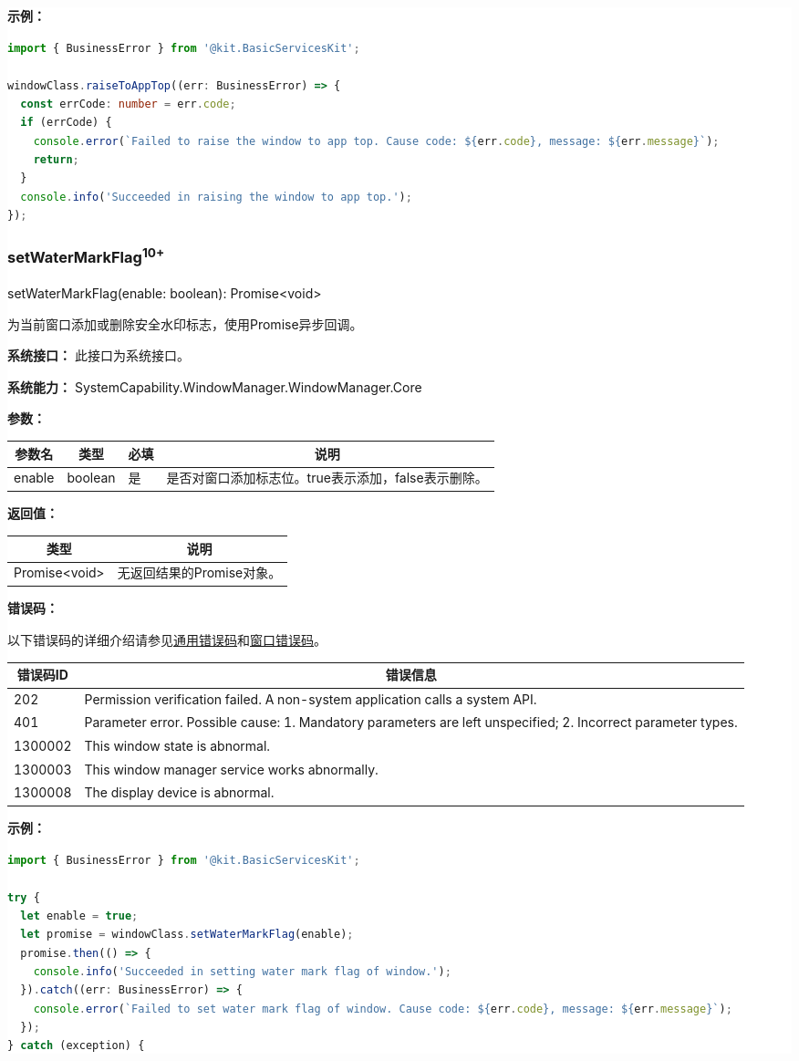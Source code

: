 **示例：**

```ts
import { BusinessError } from '@kit.BasicServicesKit';

windowClass.raiseToAppTop((err: BusinessError) => {
  const errCode: number = err.code;
  if (errCode) {
    console.error(`Failed to raise the window to app top. Cause code: ${err.code}, message: ${err.message}`);
    return;
  }
  console.info('Succeeded in raising the window to app top.');
});
```

### setWaterMarkFlag<sup>10+</sup>

setWaterMarkFlag(enable: boolean): Promise&lt;void&gt;

为当前窗口添加或删除安全水印标志，使用Promise异步回调。

**系统接口：** 此接口为系统接口。

**系统能力：** SystemCapability.WindowManager.WindowManager.Core

**参数：**

| 参数名 | 类型     | 必填 | 说明                                            |
| ------ | ------- | --- | ------------------------------------------------ |
| enable | boolean | 是   | 是否对窗口添加标志位。true表示添加，false表示删除。 |

**返回值：**

| 类型                | 说明                      |
| ------------------- | ------------------------- |
| Promise&lt;void&gt; | 无返回结果的Promise对象。 |

**错误码：**

以下错误码的详细介绍请参见[通用错误码](../errorcode-universal.md)和[窗口错误码](errorcode-window.md)。

| 错误码ID | 错误信息 |
| ------- | ---------------------------------------------- |
| 202     | Permission verification failed. A non-system application calls a system API. |
| 401     | Parameter error. Possible cause: 1. Mandatory parameters are left unspecified; 2. Incorrect parameter types. |
| 1300002 | This window state is abnormal.                 |
| 1300003 | This window manager service works abnormally.  |
| 1300008 | The display device is abnormal.           |

**示例：**

```ts
import { BusinessError } from '@kit.BasicServicesKit';

try {
  let enable = true;
  let promise = windowClass.setWaterMarkFlag(enable);
  promise.then(() => {
    console.info('Succeeded in setting water mark flag of window.');
  }).catch((err: BusinessError) => {
    console.error(`Failed to set water mark flag of window. Cause code: ${err.code}, message: ${err.message}`);
  });
} catch (exception) {
```